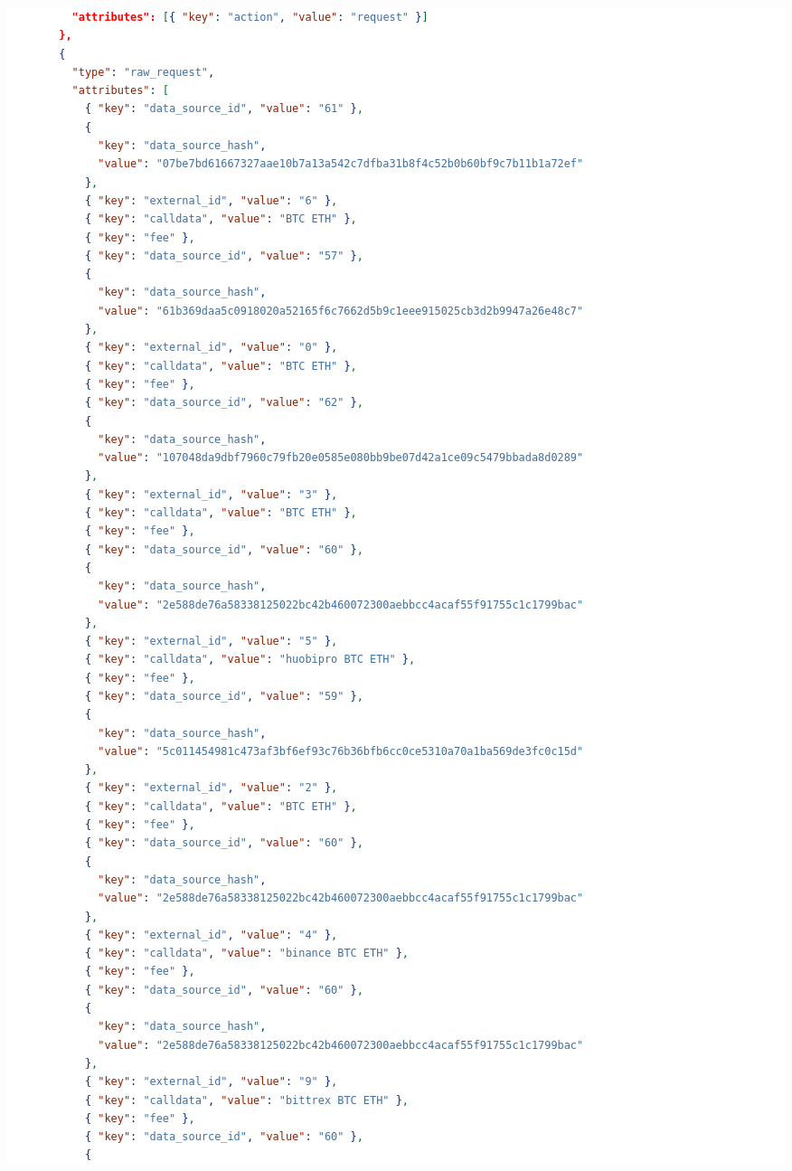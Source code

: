 ```json
          "attributes": [{ "key": "action", "value": "request" }]
        },
        {
          "type": "raw_request",
          "attributes": [
            { "key": "data_source_id", "value": "61" },
            {
              "key": "data_source_hash",
              "value": "07be7bd61667327aae10b7a13a542c7dfba31b8f4c52b0b60bf9c7b11b1a72ef"
            },
            { "key": "external_id", "value": "6" },
            { "key": "calldata", "value": "BTC ETH" },
            { "key": "fee" },
            { "key": "data_source_id", "value": "57" },
            {
              "key": "data_source_hash",
              "value": "61b369daa5c0918020a52165f6c7662d5b9c1eee915025cb3d2b9947a26e48c7"
            },
            { "key": "external_id", "value": "0" },
            { "key": "calldata", "value": "BTC ETH" },
            { "key": "fee" },
            { "key": "data_source_id", "value": "62" },
            {
              "key": "data_source_hash",
              "value": "107048da9dbf7960c79fb20e0585e080bb9be07d42a1ce09c5479bbada8d0289"
            },
            { "key": "external_id", "value": "3" },
            { "key": "calldata", "value": "BTC ETH" },
            { "key": "fee" },
            { "key": "data_source_id", "value": "60" },
            {
              "key": "data_source_hash",
              "value": "2e588de76a58338125022bc42b460072300aebbcc4acaf55f91755c1c1799bac"
            },
            { "key": "external_id", "value": "5" },
            { "key": "calldata", "value": "huobipro BTC ETH" },
            { "key": "fee" },
            { "key": "data_source_id", "value": "59" },
            {
              "key": "data_source_hash",
              "value": "5c011454981c473af3bf6ef93c76b36bfb6cc0ce5310a70a1ba569de3fc0c15d"
            },
            { "key": "external_id", "value": "2" },
            { "key": "calldata", "value": "BTC ETH" },
            { "key": "fee" },
            { "key": "data_source_id", "value": "60" },
            {
              "key": "data_source_hash",
              "value": "2e588de76a58338125022bc42b460072300aebbcc4acaf55f91755c1c1799bac"
            },
            { "key": "external_id", "value": "4" },
            { "key": "calldata", "value": "binance BTC ETH" },
            { "key": "fee" },
            { "key": "data_source_id", "value": "60" },
            {
              "key": "data_source_hash",
              "value": "2e588de76a58338125022bc42b460072300aebbcc4acaf55f91755c1c1799bac"
            },
            { "key": "external_id", "value": "9" },
            { "key": "calldata", "value": "bittrex BTC ETH" },
            { "key": "fee" },
            { "key": "data_source_id", "value": "60" },
            {
```

[`get_tx_data`]: /client-library/pyband/transaction.html#get-tx-data-signature-public-key
[`get_sign_doc`]: /client-library/pyband/transaction.html#get-sign-doc-public-key
[`get_account`]: /client-library/pyband/client.html#get-account-address
[`transaction`]: /client-library/pyband/transaction.html
[`send_tx_block_mode`]: /client-library/pyband/client.html#send-tx-block-mode-tx-bytes
[`privatekey`]: /client-library/pyband/wallet.html#private-key
[`client`]: /client-library/pyband/client.html
[`coin`]: https://docs.cosmos.network/v0.44/core/proto-docs.html#coin
[`address`]: /client-library/pyband/wallet.html#address
[`from_acc_bech32`]: /client-library/pyband/wallet.html#from-acc-bech32-bech-2
[`get_reference_data`]: /client-library/pyband/client.html#get-reference-data-pairs-min-count-ask-count
[`msgrequestdata`]: /client-library/protocol-buffers/oracle-module.html#msgrequestdata
[`msgsend`]: https://docs.cosmos.network/v0.44/core/proto-docs.html#msgsend